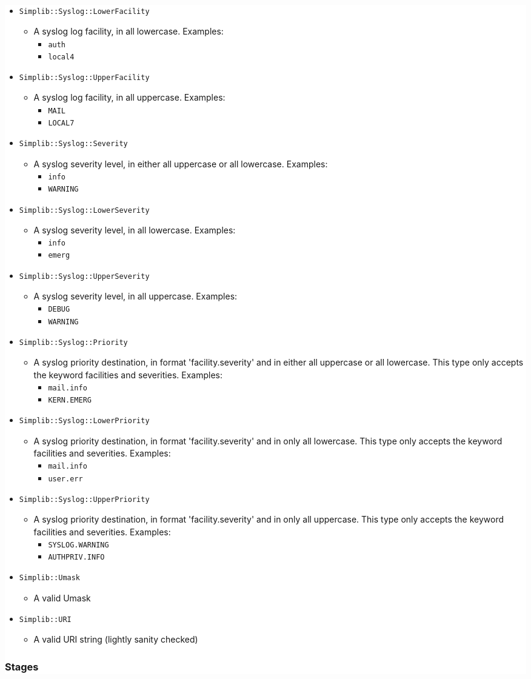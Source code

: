 * ``Simplib::Syslog::LowerFacility``
    * A syslog log facility, in all lowercase. Examples:
        * ``auth``
        * ``local4``

* ``Simplib::Syslog::UpperFacility``
    * A syslog log facility, in all uppercase. Examples:
        * ``MAIL``
        * ``LOCAL7``

* ``Simplib::Syslog::Severity``
    * A syslog severity level, in either all uppercase or all lowercase.
      Examples:
        * ``info``
        * ``WARNING``

* ``Simplib::Syslog::LowerSeverity``
    * A syslog severity level, in all lowercase. Examples:
        * ``info``
        * ``emerg``

* ``Simplib::Syslog::UpperSeverity``
    * A syslog severity level, in all uppercase. Examples:
        * ``DEBUG``
        * ``WARNING``

* ``Simplib::Syslog::Priority``
    * A syslog priority destination, in format 'facility.severity' and
      in either all uppercase or all lowercase. This type only accepts
      the keyword facilities and severities. Examples:
        * ``mail.info``
        * ``KERN.EMERG``

* ``Simplib::Syslog::LowerPriority``
    * A syslog priority destination, in format 'facility.severity' and
      in only all lowercase. This type only accepts the keyword
      facilities and severities. Examples:
        * ``mail.info``
        * ``user.err``

* ``Simplib::Syslog::UpperPriority``
    * A syslog priority destination, in format 'facility.severity' and
      in only all uppercase. This type only accepts the keyword
      facilities and severities. Examples:
        * ``SYSLOG.WARNING``
        * ``AUTHPRIV.INFO``

* ``Simplib::Umask``
    * A valid Umask

* ``Simplib::URI``
    * A valid URI string (lightly sanity checked)

### Stages
